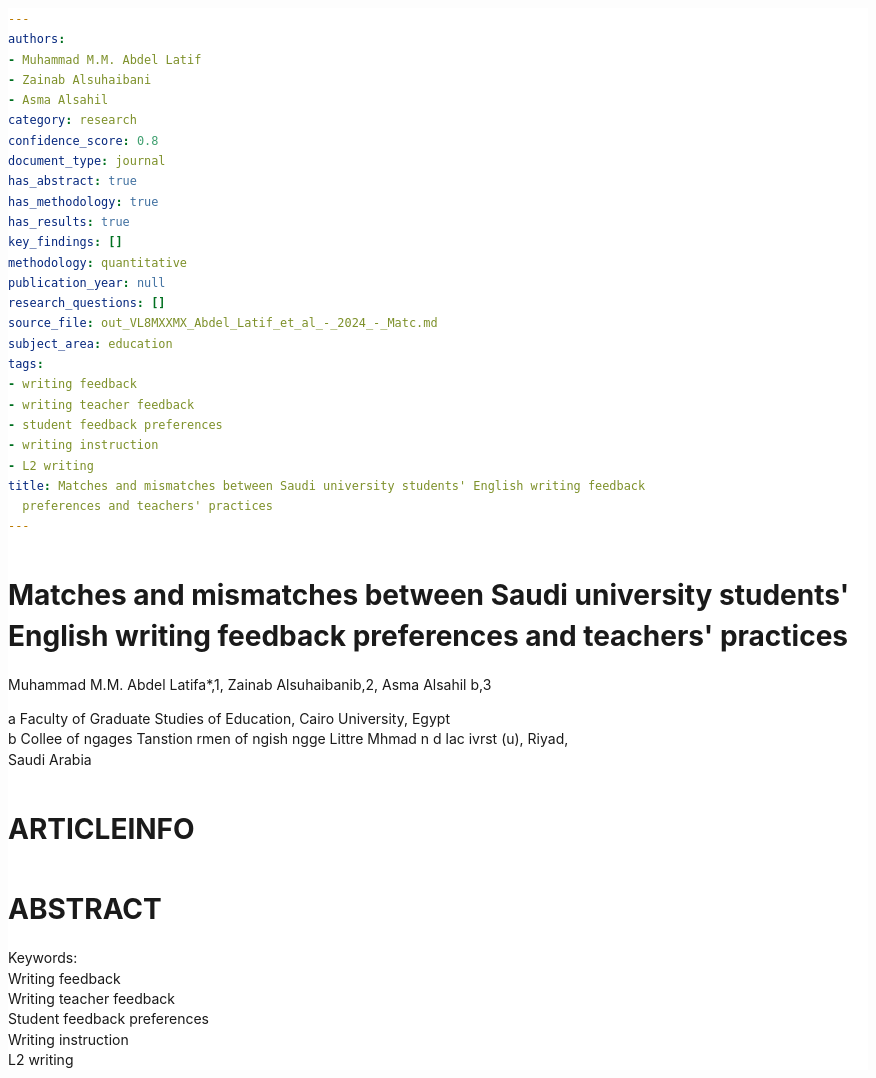 ```yaml
---
authors:
- Muhammad M.M. Abdel Latif
- Zainab Alsuhaibani
- Asma Alsahil
category: research
confidence_score: 0.8
document_type: journal
has_abstract: true
has_methodology: true
has_results: true
key_findings: []
methodology: quantitative
publication_year: null
research_questions: []
source_file: out_VL8MXXMX_Abdel_Latif_et_al_-_2024_-_Matc.md
subject_area: education
tags:
- writing feedback
- writing teacher feedback
- student feedback preferences
- writing instruction
- L2 writing
title: Matches and mismatches between Saudi university students' English writing feedback
  preferences and teachers' practices
---
```


# Matches and mismatches between Saudi university students' English writing feedback preferences and teachers' practices

Muhammad M.M. Abdel Latifa\*,1, Zainab Alsuhaibanib,2, Asma Alsahil b,3

a Faculty of Graduate Studies of Education, Cairo University, Egypt   
b Collee of ngages  Tanstion rmen of ngish ngge  Littre Mhmad n d lac ivrst (u), Riyad,   
Saudi Arabia

# ARTICLEINFO

# ABSTRACT

Keywords:   
Writing feedback   
Writing teacher feedback   
Student feedback preferences   
Writing instruction   
L2 writing
